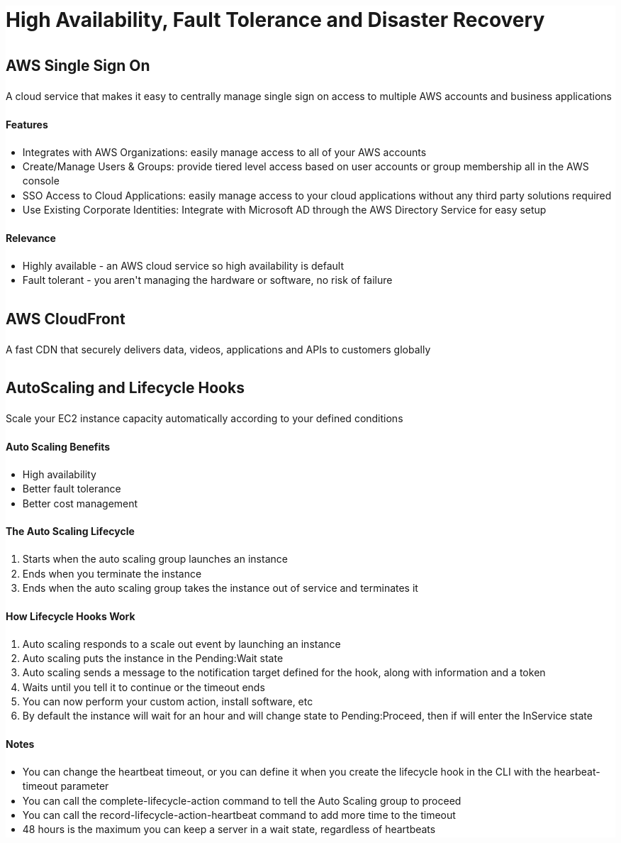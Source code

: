 # High Availability, Fault Tolerance and Disaster Recovery

## AWS Single Sign On
A cloud service that makes it easy to centrally manage single sign on access to multiple AWS accounts and business applications

#### Features
* Integrates with AWS Organizations: easily manage access to all of your AWS accounts
* Create/Manage Users & Groups: provide tiered level access based on user accounts or group membership all in the AWS console
* SSO Access to Cloud Applications: easily manage access to your cloud applications without any third party solutions required
* Use Existing Corporate Identities: Integrate with Microsoft AD through the AWS Directory Service for easy setup

#### Relevance
* Highly available - an AWS cloud service so high availability is default
* Fault tolerant - you aren't managing the hardware or software, no risk of failure

## AWS CloudFront
A fast CDN that securely delivers data, videos, applications and APIs to customers globally

## AutoScaling and Lifecycle Hooks
Scale your EC2 instance capacity automatically according to your defined conditions

#### Auto Scaling Benefits
* High availability
* Better fault tolerance
* Better cost management

#### The Auto Scaling Lifecycle
1. Starts when the auto scaling group launches an instance
1. Ends when you terminate the instance
1. Ends when the auto scaling group takes the instance out of service and terminates it

#### How Lifecycle Hooks Work
1. Auto scaling responds to a scale out event by launching an instance
1. Auto scaling puts the instance in the Pending:Wait state
1. Auto scaling sends a message to the notification target defined for the hook, along with information and a token
1. Waits until you tell it to continue or the timeout ends
1. You can now perform your custom action, install software, etc
1. By default the instance will wait for an hour and will change state to Pending:Proceed, then if will enter the InService state

#### Notes
* You can change the heartbeat timeout, or you can define it when you create the lifecycle hook in the CLI with the hearbeat-timeout parameter
* You can call the complete-lifecycle-action command to tell the Auto Scaling group to proceed
* You can call the record-lifecycle-action-heartbeat command to add more time to the timeout
* 48 hours is the maximum you can keep a server in a wait state, regardless of heartbeats
